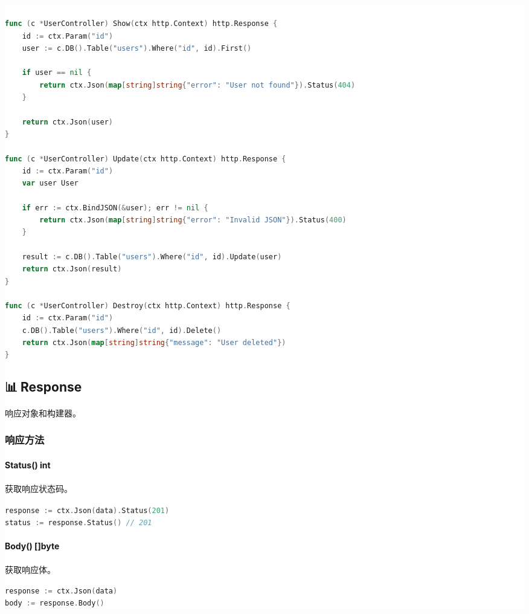 ```go

func (c *UserController) Show(ctx http.Context) http.Response {
    id := ctx.Param("id")
    user := c.DB().Table("users").Where("id", id).First()
    
    if user == nil {
        return ctx.Json(map[string]string{"error": "User not found"}).Status(404)
    }
    
    return ctx.Json(user)
}

func (c *UserController) Update(ctx http.Context) http.Response {
    id := ctx.Param("id")
    var user User
    
    if err := ctx.BindJSON(&user); err != nil {
        return ctx.Json(map[string]string{"error": "Invalid JSON"}).Status(400)
    }
    
    result := c.DB().Table("users").Where("id", id).Update(user)
    return ctx.Json(result)
}

func (c *UserController) Destroy(ctx http.Context) http.Response {
    id := ctx.Param("id")
    c.DB().Table("users").Where("id", id).Delete()
    return ctx.Json(map[string]string{"message": "User deleted"})
}
```

## 📊 Response

响应对象和构建器。

### 响应方法

#### Status() int
获取响应状态码。

```go
response := ctx.Json(data).Status(201)
status := response.Status() // 201
```

#### Body() []byte
获取响应体。

```go
response := ctx.Json(data)
body := response.Body()
```
